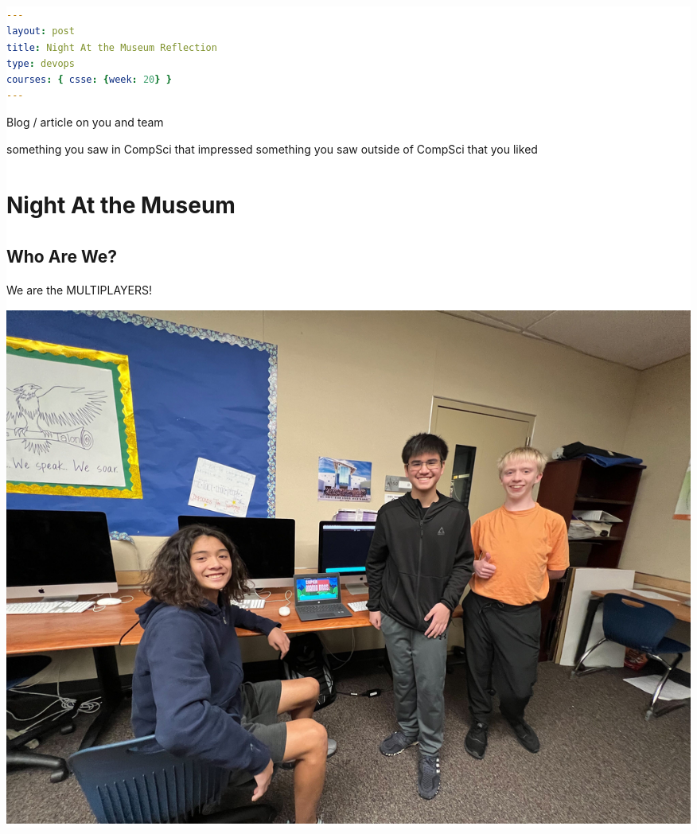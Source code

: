 ```yaml
---
layout: post
title: Night At the Museum Reflection
type: devops
courses: { csse: {week: 20} }
---
```


Blog / article on you and team



something you saw in CompSci that impressed
something you saw outside of CompSci that you liked

# Night At the Museum

## Who Are We?

We are the MULTIPLAYERS!

<img src="images/IMG_0566.jpg" alt="Multiplayers" style="width:100%;length:100%">
